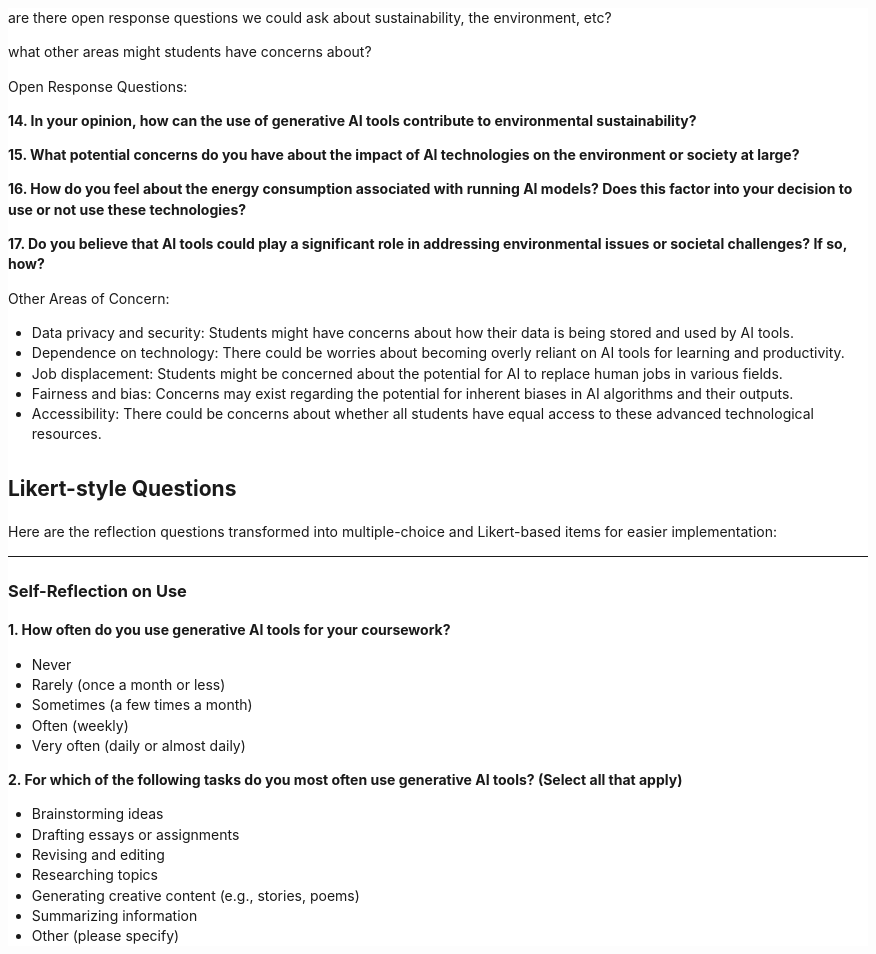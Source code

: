 
are there open response questions we could ask about sustainability, the environment, etc?

what other areas might students have concerns about?

Open Response Questions:

**14. In your opinion, how can the use of generative AI tools contribute to environmental sustainability?**

**15. What potential concerns do you have about the impact of AI technologies on the environment or society at large?**

**16. How do you feel about the energy consumption associated with running AI models? Does this factor into your decision to use or not use these technologies?**

**17. Do you believe that AI tools could play a significant role in addressing environmental issues or societal challenges? If so, how?**

Other Areas of Concern:

- Data privacy and security: Students might have concerns about how their data is being stored and used by AI tools.
- Dependence on technology: There could be worries about becoming overly reliant on AI tools for learning and productivity.
- Job displacement: Students might be concerned about the potential for AI to replace human jobs in various fields.
- Fairness and bias: Concerns may exist regarding the potential for inherent biases in AI algorithms and their outputs.
- Accessibility: There could be concerns about whether all students have equal access to these advanced technological resources.

## Likert-style Questions
Here are the reflection questions transformed into multiple-choice and Likert-based items for easier implementation:

---

### **Self-Reflection on Use**

**1. How often do you use generative AI tools for your coursework?**

- Never
- Rarely (once a month or less)
- Sometimes (a few times a month)
- Often (weekly)
- Very often (daily or almost daily)

**2. For which of the following tasks do you most often use generative AI tools? (Select all that apply)**

- Brainstorming ideas
- Drafting essays or assignments
- Revising and editing
- Researching topics
- Generating creative content (e.g., stories, poems)
- Summarizing information
- Other (please specify)
